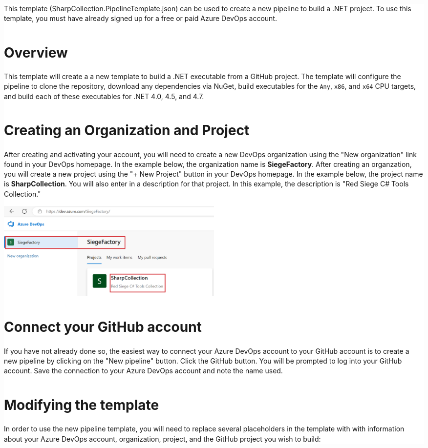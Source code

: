 This template (SharpCollection.PipelineTemplate.json) can be used to create a new pipeline to build a .NET project. To use this template, you must have already signed up for a free or paid Azure DevOps account.

# Overview
This template will create a a new template to build a .NET executable from a  GitHub project. The template will configure the pipeline to clone the repository, download any dependencies via NuGet, build executables for the `Any`, `x86`, and `x64` CPU targets, and build each of these executables for .NET 4.0, 4.5, and 4.7.

# Creating an Organization and Project
After creating and activating your account, you will need to create a new DevOps organization using the "New organization" link found in your DevOps homepage. In the example below, the organization name is **SiegeFactory**. After creating an organzation, you will create a new project using the "+ New Project" button in your DevOps homepage. In the example below, the project name is **SharpCollection**. You will also enter in a description for that project. In this example, the description is "Red Siege C# Tools Collection."

<img src="https://github.com/RedSiege/SharpCollectionTemplate/blob/main/images/OrgAndProject.png" width="50%">

# Connect your GitHub account
If you have not already done so, the easiest way to connect your Azure DevOps account to your GitHub account is to create a new pipeline by clicking on the "New pipeline" button. Click the GitHub button. You will be prompted to log into your GitHub account. Save the connection to your Azure DevOps account and note the name used.

# Modifying the template
In order to use the new pipeline template, you will need to replace several placeholders in the template with with information about your Azure DevOps account, organization, project, and the GitHub project you wish to build:  
